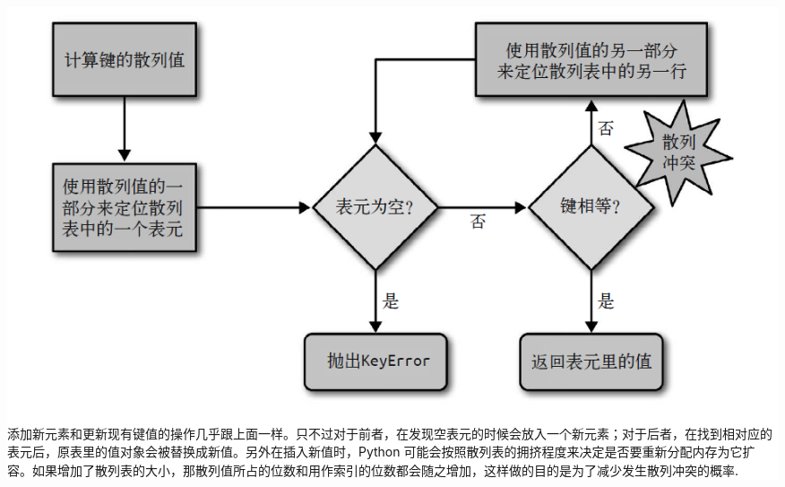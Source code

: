 ![](source/hash.PNG)

添加新元素和更新现有键值的操作几乎跟上面一样。只不过对于前者，在发现空表元的时候会放入一个新元素；对于后者，在找到相对应的表元后，原表里的值对象会被替换成新值。另外在插入新值时，Python 可能会按照散列表的拥挤程度来决定是否要重新分配内存为它扩容。如果增加了散列表的大小，那散列值所占的位数和用作索引的位数都会随之增加，这样做的目的是为了减少发生散列冲突的概率.

